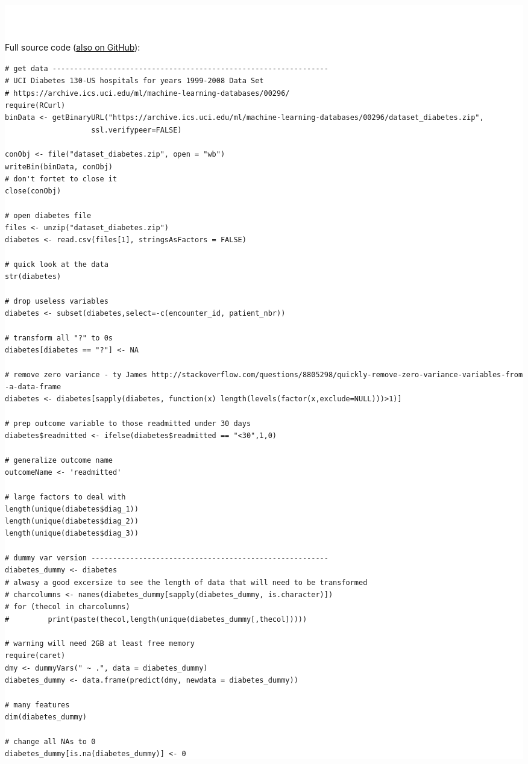 <BR><BR>        
<a id="sourcecode">Full source code (<a href='https://github.com/amunategui/feature-hashing-walkthrough/blob/master/feature-hasher-walkthrough.r' target='_blank'>also on GitHub</a>)</a>:

```{r}
# get data ----------------------------------------------------------------
# UCI Diabetes 130-US hospitals for years 1999-2008 Data Set 
# https://archive.ics.uci.edu/ml/machine-learning-databases/00296/
require(RCurl)
binData <- getBinaryURL("https://archive.ics.uci.edu/ml/machine-learning-databases/00296/dataset_diabetes.zip",
                    ssl.verifypeer=FALSE)

conObj <- file("dataset_diabetes.zip", open = "wb")
writeBin(binData, conObj)
# don't fortet to close it
close(conObj)

# open diabetes file
files <- unzip("dataset_diabetes.zip")
diabetes <- read.csv(files[1], stringsAsFactors = FALSE)

# quick look at the data
str(diabetes)

# drop useless variables
diabetes <- subset(diabetes,select=-c(encounter_id, patient_nbr))

# transform all "?" to 0s
diabetes[diabetes == "?"] <- NA

# remove zero variance - ty James http://stackoverflow.com/questions/8805298/quickly-remove-zero-variance-variables-from-a-data-frame
diabetes <- diabetes[sapply(diabetes, function(x) length(levels(factor(x,exclude=NULL)))>1)]

# prep outcome variable to those readmitted under 30 days
diabetes$readmitted <- ifelse(diabetes$readmitted == "<30",1,0)

# generalize outcome name
outcomeName <- 'readmitted'

# large factors to deal with
length(unique(diabetes$diag_1))
length(unique(diabetes$diag_2))
length(unique(diabetes$diag_3))

# dummy var version -------------------------------------------------------
diabetes_dummy <- diabetes
# alwasy a good excersize to see the length of data that will need to be transformed
# charcolumns <- names(diabetes_dummy[sapply(diabetes_dummy, is.character)])
# for (thecol in charcolumns) 
#         print(paste(thecol,length(unique(diabetes_dummy[,thecol]))))

# warning will need 2GB at least free memory
require(caret)
dmy <- dummyVars(" ~ .", data = diabetes_dummy)
diabetes_dummy <- data.frame(predict(dmy, newdata = diabetes_dummy))

# many features
dim(diabetes_dummy)

# change all NAs to 0
diabetes_dummy[is.na(diabetes_dummy)] <- 0

```